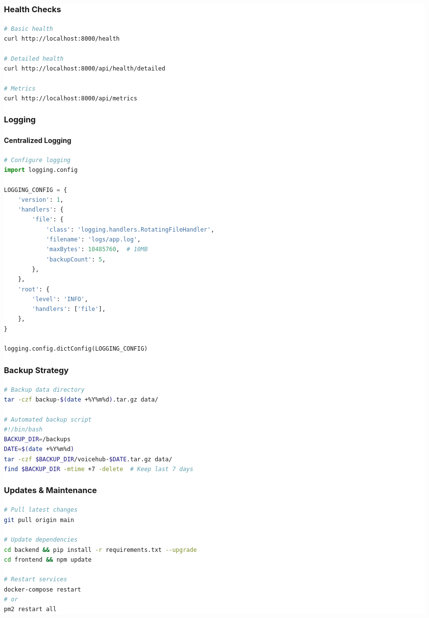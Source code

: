 ### Health Checks
```bash
# Basic health
curl http://localhost:8000/health

# Detailed health
curl http://localhost:8000/api/health/detailed

# Metrics
curl http://localhost:8000/api/metrics
```

### Logging

#### Centralized Logging
```python
# Configure logging
import logging.config

LOGGING_CONFIG = {
    'version': 1,
    'handlers': {
        'file': {
            'class': 'logging.handlers.RotatingFileHandler',
            'filename': 'logs/app.log',
            'maxBytes': 10485760,  # 10MB
            'backupCount': 5,
        },
    },
    'root': {
        'level': 'INFO',
        'handlers': ['file'],
    },
}

logging.config.dictConfig(LOGGING_CONFIG)
```

### Backup Strategy
```bash
# Backup data directory
tar -czf backup-$(date +%Y%m%d).tar.gz data/

# Automated backup script
#!/bin/bash
BACKUP_DIR=/backups
DATE=$(date +%Y%m%d)
tar -czf $BACKUP_DIR/voicehub-$DATE.tar.gz data/
find $BACKUP_DIR -mtime +7 -delete  # Keep last 7 days
```

### Updates & Maintenance
```bash
# Pull latest changes
git pull origin main

# Update dependencies
cd backend && pip install -r requirements.txt --upgrade
cd frontend && npm update

# Restart services
docker-compose restart
# or
pm2 restart all
```